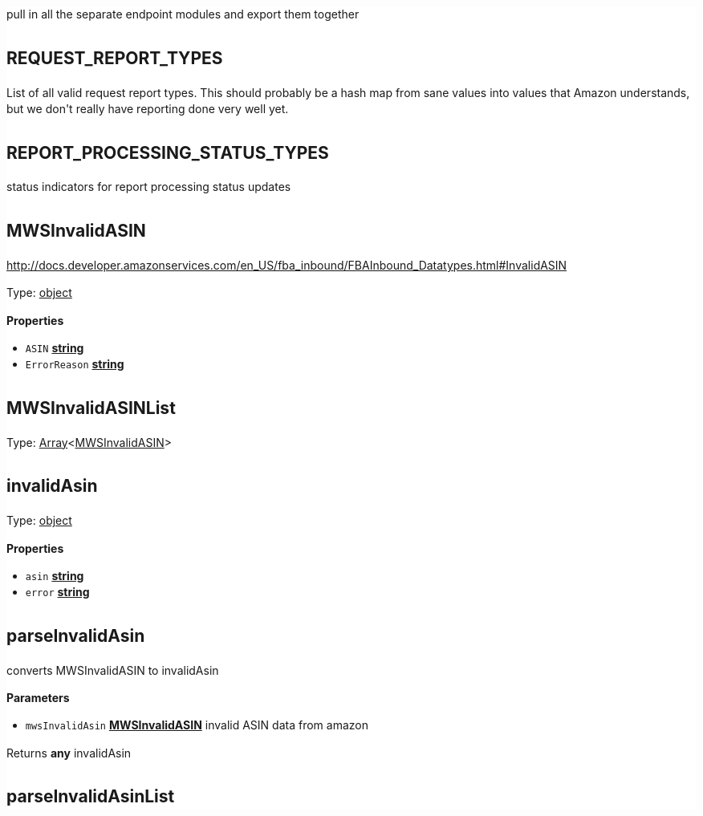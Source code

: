 pull in all the separate endpoint modules and export them together

## REQUEST_REPORT_TYPES

List of all valid request report types.
This should probably be a hash map from sane values into values that Amazon understands,
but we don't really have reporting done very well yet.

## REPORT_PROCESSING_STATUS_TYPES

status indicators for report processing status updates

## MWSInvalidASIN

<http://docs.developer.amazonservices.com/en_US/fba_inbound/FBAInbound_Datatypes.html#InvalidASIN>

Type: [object](https://developer.mozilla.org/en-US/docs/Web/JavaScript/Reference/Global_Objects/Object)

**Properties**

-   `ASIN` **[string](https://developer.mozilla.org/en-US/docs/Web/JavaScript/Reference/Global_Objects/String)**
-   `ErrorReason` **[string](https://developer.mozilla.org/en-US/docs/Web/JavaScript/Reference/Global_Objects/String)**

## MWSInvalidASINList

Type: [Array](https://developer.mozilla.org/en-US/docs/Web/JavaScript/Reference/Global_Objects/Array)&lt;[MWSInvalidASIN](#mwsinvalidasin)>

## invalidAsin

Type: [object](https://developer.mozilla.org/en-US/docs/Web/JavaScript/Reference/Global_Objects/Object)

**Properties**

-   `asin` **[string](https://developer.mozilla.org/en-US/docs/Web/JavaScript/Reference/Global_Objects/String)**
-   `error` **[string](https://developer.mozilla.org/en-US/docs/Web/JavaScript/Reference/Global_Objects/String)**

## parseInvalidAsin

converts MWSInvalidASIN to invalidAsin

**Parameters**

-   `mwsInvalidAsin` **[MWSInvalidASIN](#mwsinvalidasin)** invalid ASIN data from amazon

Returns **any** invalidAsin

## parseInvalidAsinList
